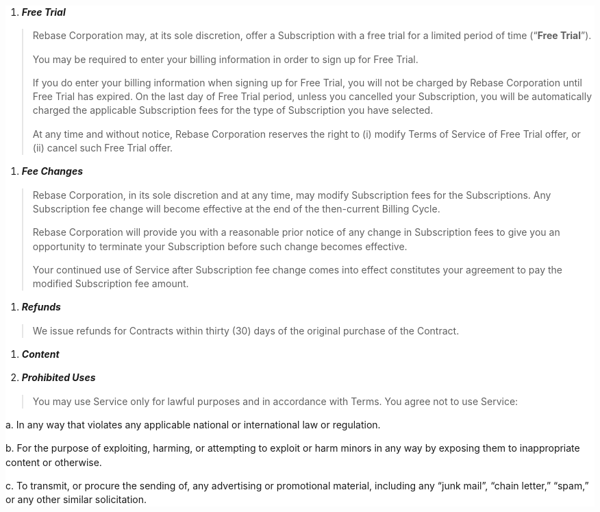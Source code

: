 1.  **_Free Trial_**

> Rebase Corporation may, at its sole discretion, offer a Subscription
> with a free trial for a limited period of time (“**Free Trial**”).
>
> You may be required to enter your billing information in order to sign
> up for Free Trial.
>
> If you do enter your billing information when signing up for Free
> Trial, you will not be charged by Rebase Corporation until Free Trial
> has expired. On the last day of Free Trial period, unless you
> cancelled your Subscription, you will be automatically charged the
> applicable Subscription fees for the type of Subscription you have
> selected.
>
> At any time and without notice, Rebase Corporation reserves the right
> to (i) modify Terms of Service of Free Trial offer, or (ii) cancel
> such Free Trial offer.

1.  **_Fee Changes_**

> Rebase Corporation, in its sole discretion and at any time, may modify
> Subscription fees for the Subscriptions. Any Subscription fee change
> will become effective at the end of the then-current Billing Cycle.
>
> Rebase Corporation will provide you with a reasonable prior notice of
> any change in Subscription fees to give you an opportunity to
> terminate your Subscription before such change becomes effective.
>
> Your continued use of Service after Subscription fee change comes into
> effect constitutes your agreement to pay the modified Subscription fee
> amount.

1.  **_Refunds_**

> We issue refunds for Contracts within thirty (30) days of the original
> purchase of the Contract.

1.  **_Content_**

2.  **_Prohibited Uses_**

> You may use Service only for lawful purposes and in accordance with
> Terms. You agree not to use Service:

a. In any way that violates any applicable national or international
law or regulation.

b. For the purpose of exploiting, harming, or attempting to exploit or
harm minors in any way by exposing them to inappropriate content
or otherwise.

c. To transmit, or procure the sending of, any advertising or
promotional material, including any “junk mail”, “chain letter,”
“spam,” or any other similar solicitation.
